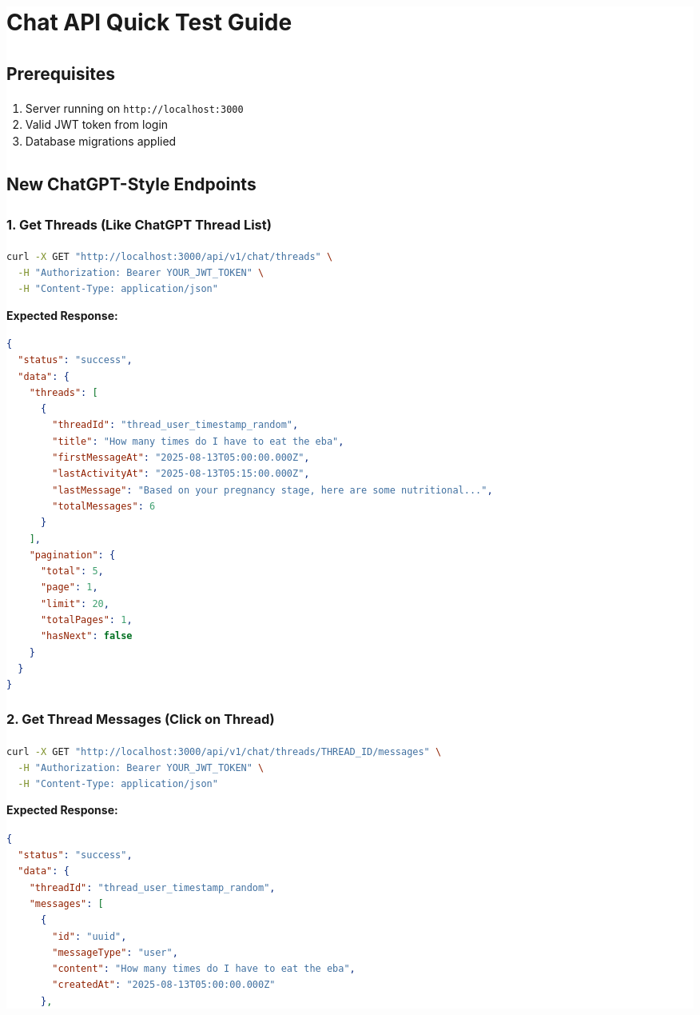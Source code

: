 # Chat API Quick Test Guide

## Prerequisites
1. Server running on `http://localhost:3000`
2. Valid JWT token from login
3. Database migrations applied

## New ChatGPT-Style Endpoints

### 1. Get Threads (Like ChatGPT Thread List)
```bash
curl -X GET "http://localhost:3000/api/v1/chat/threads" \
  -H "Authorization: Bearer YOUR_JWT_TOKEN" \
  -H "Content-Type: application/json"
```

**Expected Response:**
```json
{
  "status": "success",
  "data": {
    "threads": [
      {
        "threadId": "thread_user_timestamp_random",
        "title": "How many times do I have to eat the eba",
        "firstMessageAt": "2025-08-13T05:00:00.000Z",
        "lastActivityAt": "2025-08-13T05:15:00.000Z",
        "lastMessage": "Based on your pregnancy stage, here are some nutritional...",
        "totalMessages": 6
      }
    ],
    "pagination": {
      "total": 5,
      "page": 1,
      "limit": 20,
      "totalPages": 1,
      "hasNext": false
    }
  }
}
```

### 2. Get Thread Messages (Click on Thread)
```bash
curl -X GET "http://localhost:3000/api/v1/chat/threads/THREAD_ID/messages" \
  -H "Authorization: Bearer YOUR_JWT_TOKEN" \
  -H "Content-Type: application/json"
```

**Expected Response:**
```json
{
  "status": "success",
  "data": {
    "threadId": "thread_user_timestamp_random",
    "messages": [
      {
        "id": "uuid",
        "messageType": "user",
        "content": "How many times do I have to eat the eba",
        "createdAt": "2025-08-13T05:00:00.000Z"
      },
```